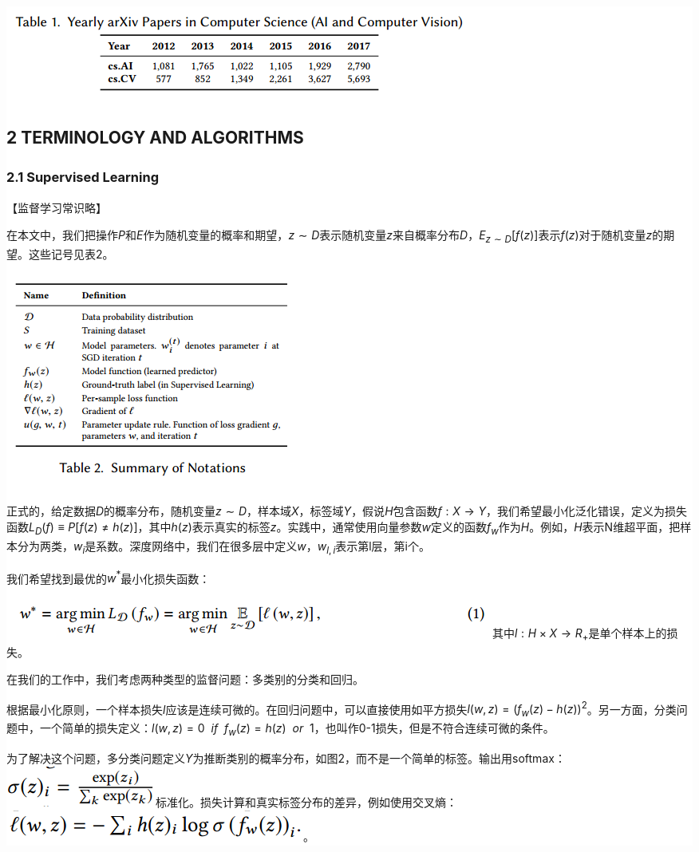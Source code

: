 ![parallel-distributed-dl-review-tab1.png](R/parallel-distributed-dl-review-tab1.png)

## 2 TERMINOLOGY AND ALGORITHMS

### 2.1 Supervised Learning

【监督学习常识略】

在本文中，我们把操作$P$和$E$作为随机变量的概率和期望，$z \sim D$表示随机变量$z$来自概率分布$D$，$E_{z \sim D}[f(z)]$表示$f(z)$对于随机变量$z$的期望。这些记号见表2。

![parallel-distributed-dl-review-tab2.png](R/parallel-distributed-dl-review-tab2.png)

正式的，给定数据$D$的概率分布，随机变量$z \sim D$，样本域$X$，标签域$Y$，假说$H$包含函数$f: X \rightarrow Y$，我们希望最小化泛化错误，定义为损失函数$L_D(f) \equiv P[f(z) \not= h(z)]$，其中$h(z)$表示真实的标签$z$。实践中，通常使用向量参数$w$定义的函数$f_w$作为$H$。例如，$H$表示N维超平面，把样本分为两类，$w_i$是系数。深度网络中，我们在很多层中定义$w$，$w_{l,i}$表示第l层，第i个。

我们希望找到最优的$w^*$最小化损失函数：

![parallel-distributed-dl-review-eq1.png](R/parallel-distributed-dl-review-eq1.png)
其中$l: H \times X \rightarrow R_+$是单个样本上的损失。

在我们的工作中，我们考虑两种类型的监督问题：多类别的分类和回归。

根据最小化原则，一个样本损失$l$应该是连续可微的。在回归问题中，可以直接使用如平方损失$l(w,z)=(f_w(z)-h(z))^2$。另一方面，分类问题中，一个简单的损失定义：$l(w,z)=0 ~~ if ~~ f_w(z)=h(z)~~ or ~~ 1$，也叫作0-1损失，但是不符合连续可微的条件。

为了解决这个问题，多分类问题定义$Y$为推断类别的概率分布，如图2，而不是一个简单的标签。输出用softmax：![parallel-distributed-dl-review-eq2.png](R/parallel-distributed-dl-review-eq2.png)标准化。损失计算和真实标签分布的差异，例如使用交叉熵：![parallel-distributed-dl-review-eq3.png](R/parallel-distributed-dl-review-eq3.png)。
